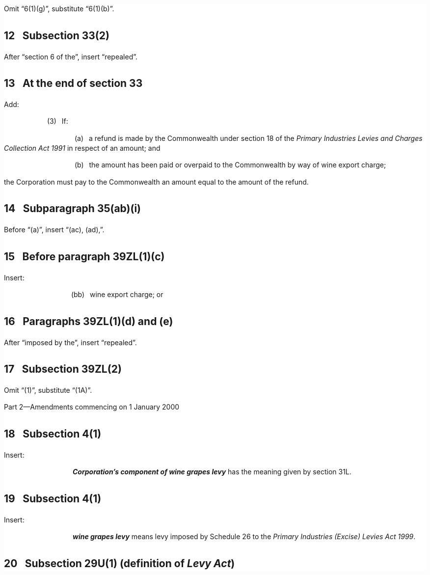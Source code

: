 Omit “6(1)(g)”, substitute “6(1)(b)”.

## 12  Subsection 33(2)

After “section 6 of the”, insert “repealed”.

## 13  At the end of section 33

Add:

             (3)  If:

                     (a)  a refund is made by the Commonwealth under section 18 of the _Primary Industries Levies and Charges Collection Act 1991_ in respect of an amount; and

                     (b)  the amount has been paid or overpaid to the Commonwealth by way of wine export charge;

the Corporation must pay to the Commonwealth an amount equal to the amount of the refund.

## 14  Subparagraph 35(ab)(i)

Before “(a)”, insert “(ac), (ad),”.

## 15  Before paragraph 39ZL(1)(c)

Insert:

                    (bb)  wine export charge; or

## 16  Paragraphs 39ZL(1)(d) and (e)

After “imposed by the”, insert “repealed”.

## 17  Subsection 39ZL(2)

Omit “(1)”, substitute “(1A)”.

Part 2—Amendments commencing on 1 January 2000

## 18  Subsection 4(1)

Insert:

                    <a name="corpor-compon-wine-grape-levi"></a>**_Corporation’s component of wine grapes levy_** has the meaning given by section 31L.

## 19  Subsection 4(1)

Insert:

                    <a name="wine-grape-levi"></a>**_wine grapes levy_** means levy imposed by Schedule 26 to the _Primary Industries (Excise) Levies Act 1999_.

## 20  Subsection 29U(1) (definition of _Levy Act_)
